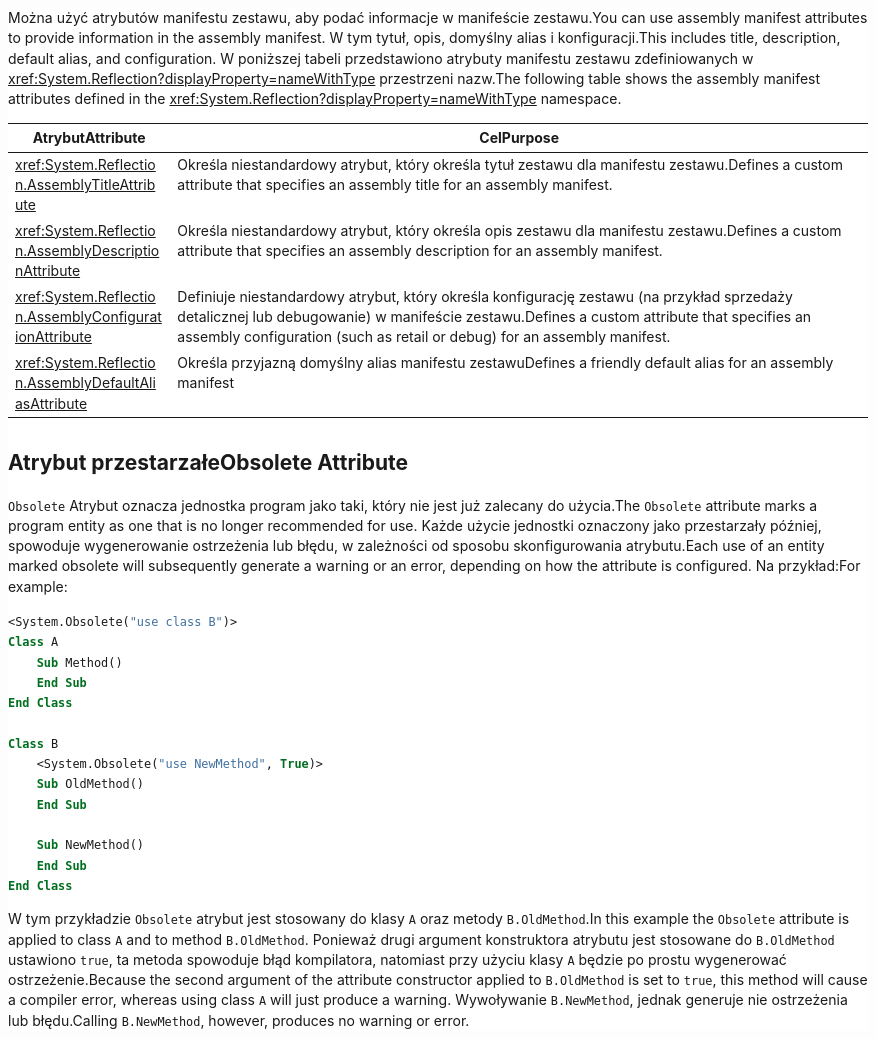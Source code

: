  <span data-ttu-id="46179-146">Można użyć atrybutów manifestu zestawu, aby podać informacje w manifeście zestawu.</span><span class="sxs-lookup"><span data-stu-id="46179-146">You can use assembly manifest attributes to provide information in the assembly manifest.</span></span> <span data-ttu-id="46179-147">W tym tytuł, opis, domyślny alias i konfiguracji.</span><span class="sxs-lookup"><span data-stu-id="46179-147">This includes title, description, default alias, and configuration.</span></span> <span data-ttu-id="46179-148">W poniższej tabeli przedstawiono atrybuty manifestu zestawu zdefiniowanych w <xref:System.Reflection?displayProperty=nameWithType> przestrzeni nazw.</span><span class="sxs-lookup"><span data-stu-id="46179-148">The following table shows the assembly manifest attributes defined in the <xref:System.Reflection?displayProperty=nameWithType> namespace.</span></span>  
  
|<span data-ttu-id="46179-149">Atrybut</span><span class="sxs-lookup"><span data-stu-id="46179-149">Attribute</span></span>|<span data-ttu-id="46179-150">Cel</span><span class="sxs-lookup"><span data-stu-id="46179-150">Purpose</span></span>|  
|---------------|-------------|  
|<xref:System.Reflection.AssemblyTitleAttribute>|<span data-ttu-id="46179-151">Określa niestandardowy atrybut, który określa tytuł zestawu dla manifestu zestawu.</span><span class="sxs-lookup"><span data-stu-id="46179-151">Defines a custom attribute that specifies an assembly title for an assembly manifest.</span></span>|  
|<xref:System.Reflection.AssemblyDescriptionAttribute>|<span data-ttu-id="46179-152">Określa niestandardowy atrybut, który określa opis zestawu dla manifestu zestawu.</span><span class="sxs-lookup"><span data-stu-id="46179-152">Defines a custom attribute that specifies an assembly description for an assembly manifest.</span></span>|  
|<xref:System.Reflection.AssemblyConfigurationAttribute>|<span data-ttu-id="46179-153">Definiuje niestandardowy atrybut, który określa konfigurację zestawu (na przykład sprzedaży detalicznej lub debugowanie) w manifeście zestawu.</span><span class="sxs-lookup"><span data-stu-id="46179-153">Defines a custom attribute that specifies an assembly configuration (such as retail or debug) for an assembly manifest.</span></span>|  
|<xref:System.Reflection.AssemblyDefaultAliasAttribute>|<span data-ttu-id="46179-154">Określa przyjazną domyślny alias manifestu zestawu</span><span class="sxs-lookup"><span data-stu-id="46179-154">Defines a friendly default alias for an assembly manifest</span></span>|  
  
## <a name="Obsolete"></a> <span data-ttu-id="46179-155">Atrybut przestarzałe</span><span class="sxs-lookup"><span data-stu-id="46179-155">Obsolete Attribute</span></span>  
 <span data-ttu-id="46179-156">`Obsolete` Atrybut oznacza jednostka program jako taki, który nie jest już zalecany do użycia.</span><span class="sxs-lookup"><span data-stu-id="46179-156">The `Obsolete` attribute marks a program entity as one that is no longer recommended for use.</span></span> <span data-ttu-id="46179-157">Każde użycie jednostki oznaczony jako przestarzały później, spowoduje wygenerowanie ostrzeżenia lub błędu, w zależności od sposobu skonfigurowania atrybutu.</span><span class="sxs-lookup"><span data-stu-id="46179-157">Each use of an entity marked obsolete will subsequently generate a warning or an error, depending on how the attribute is configured.</span></span> <span data-ttu-id="46179-158">Na przykład:</span><span class="sxs-lookup"><span data-stu-id="46179-158">For example:</span></span>  
  
```vb  
<System.Obsolete("use class B")>   
Class A  
    Sub Method()  
    End Sub  
End Class  
  
Class B  
    <System.Obsolete("use NewMethod", True)>   
    Sub OldMethod()  
    End Sub  
  
    Sub NewMethod()  
    End Sub  
End Class  
```  
  
 <span data-ttu-id="46179-159">W tym przykładzie `Obsolete` atrybut jest stosowany do klasy `A` oraz metody `B.OldMethod`.</span><span class="sxs-lookup"><span data-stu-id="46179-159">In this example the `Obsolete` attribute is applied to class `A` and to method `B.OldMethod`.</span></span> <span data-ttu-id="46179-160">Ponieważ drugi argument konstruktora atrybutu jest stosowane do `B.OldMethod` ustawiono `true`, ta metoda spowoduje błąd kompilatora, natomiast przy użyciu klasy `A` będzie po prostu wygenerować ostrzeżenie.</span><span class="sxs-lookup"><span data-stu-id="46179-160">Because the second argument of the attribute constructor applied to `B.OldMethod` is set to `true`, this method will cause a compiler error, whereas using class `A` will just produce a warning.</span></span> <span data-ttu-id="46179-161">Wywoływanie `B.NewMethod`, jednak generuje nie ostrzeżenia lub błędu.</span><span class="sxs-lookup"><span data-stu-id="46179-161">Calling `B.NewMethod`, however, produces no warning or error.</span></span>  
  